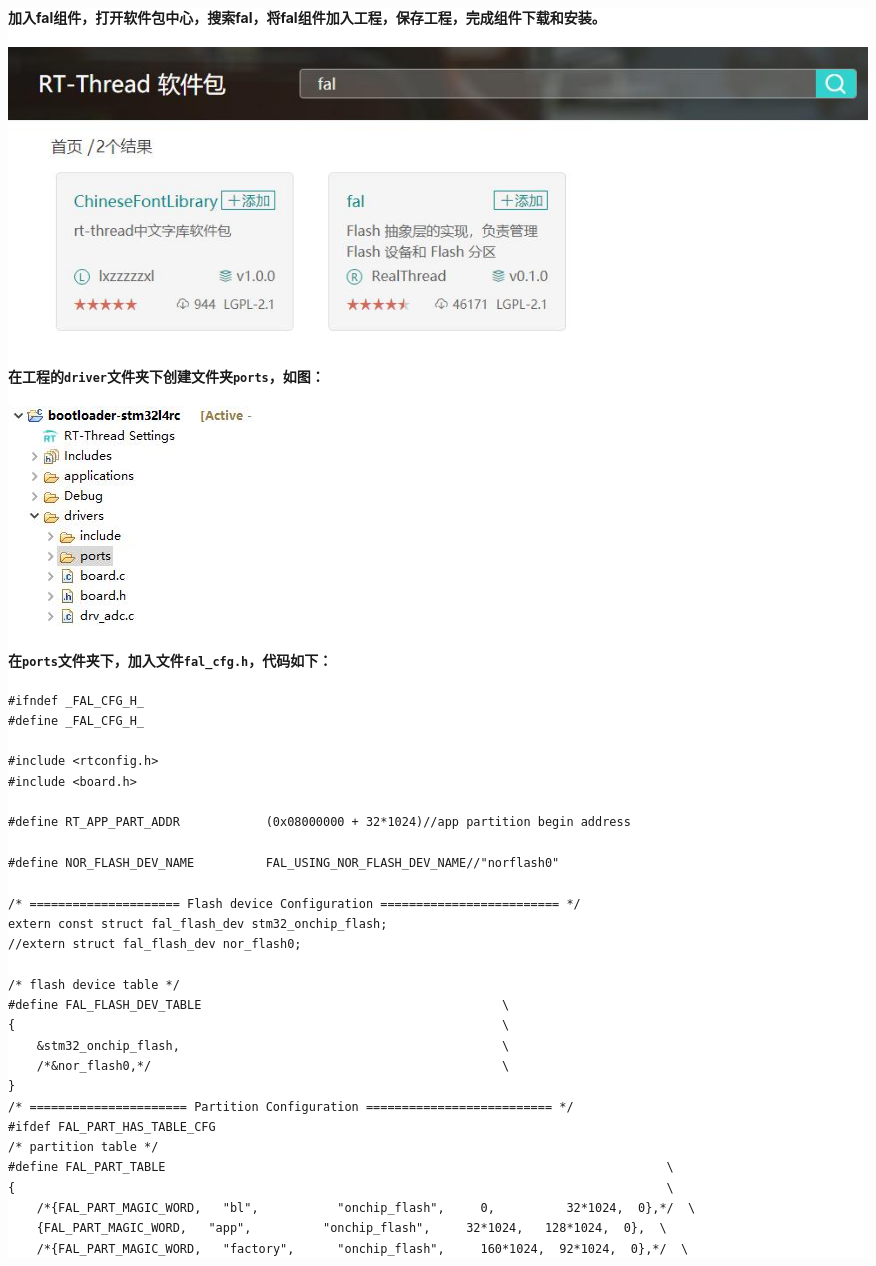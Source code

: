 #### 加入fal组件，打开软件包中心，搜索fal，将fal组件加入工程，保存工程，完成组件下载和安装。
![](figures/QBoot_mini_tu08.jpg)

#### 在工程的`driver`文件夹下创建文件夹`ports`，如图：
![](figures/QBoot_mini_tu09.jpg)

#### 在`ports`文件夹下，加入文件`fal_cfg.h`，代码如下：
```
#ifndef _FAL_CFG_H_
#define _FAL_CFG_H_

#include <rtconfig.h>
#include <board.h>

#define RT_APP_PART_ADDR            (0x08000000 + 32*1024)//app partition begin address

#define NOR_FLASH_DEV_NAME          FAL_USING_NOR_FLASH_DEV_NAME//"norflash0"

/* ===================== Flash device Configuration ========================= */
extern const struct fal_flash_dev stm32_onchip_flash;
//extern struct fal_flash_dev nor_flash0;

/* flash device table */
#define FAL_FLASH_DEV_TABLE                                          \
{                                                                    \
    &stm32_onchip_flash,                                             \
    /*&nor_flash0,*/                                                 \
}
/* ====================== Partition Configuration ========================== */
#ifdef FAL_PART_HAS_TABLE_CFG
/* partition table */
#define FAL_PART_TABLE                                                                      \
{                                                                                           \
    /*{FAL_PART_MAGIC_WORD,   "bl",           "onchip_flash",     0,          32*1024,  0},*/  \
    {FAL_PART_MAGIC_WORD,   "app",          "onchip_flash",     32*1024,   128*1024,  0},  \
    /*{FAL_PART_MAGIC_WORD,   "factory",      "onchip_flash",     160*1024,  92*1024,  0},*/  \
```